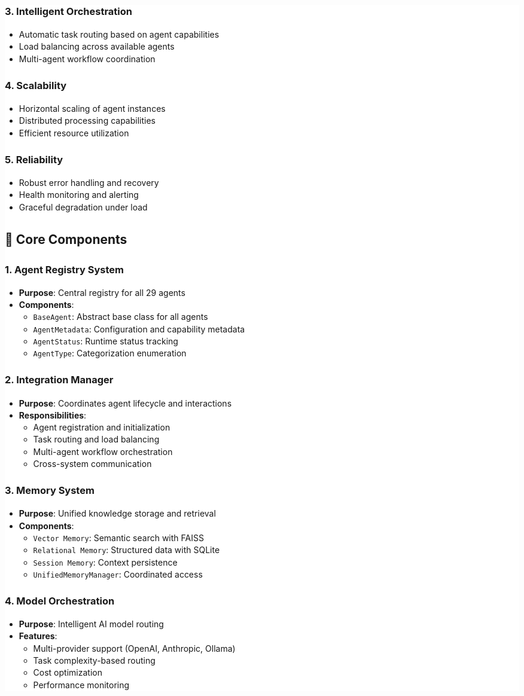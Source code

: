 ### 3. **Intelligent Orchestration**
- Automatic task routing based on agent capabilities
- Load balancing across available agents
- Multi-agent workflow coordination

### 4. **Scalability**
- Horizontal scaling of agent instances
- Distributed processing capabilities
- Efficient resource utilization

### 5. **Reliability**
- Robust error handling and recovery
- Health monitoring and alerting
- Graceful degradation under load

## 🔧 Core Components

### **1. Agent Registry System**
- **Purpose**: Central registry for all 29 agents
- **Components**:
  - `BaseAgent`: Abstract base class for all agents
  - `AgentMetadata`: Configuration and capability metadata
  - `AgentStatus`: Runtime status tracking
  - `AgentType`: Categorization enumeration

### **2. Integration Manager**
- **Purpose**: Coordinates agent lifecycle and interactions
- **Responsibilities**:
  - Agent registration and initialization
  - Task routing and load balancing
  - Multi-agent workflow orchestration
  - Cross-system communication

### **3. Memory System**
- **Purpose**: Unified knowledge storage and retrieval
- **Components**:
  - `Vector Memory`: Semantic search with FAISS
  - `Relational Memory`: Structured data with SQLite
  - `Session Memory`: Context persistence
  - `UnifiedMemoryManager`: Coordinated access

### **4. Model Orchestration**
- **Purpose**: Intelligent AI model routing
- **Features**:
  - Multi-provider support (OpenAI, Anthropic, Ollama)
  - Task complexity-based routing
  - Cost optimization
  - Performance monitoring
